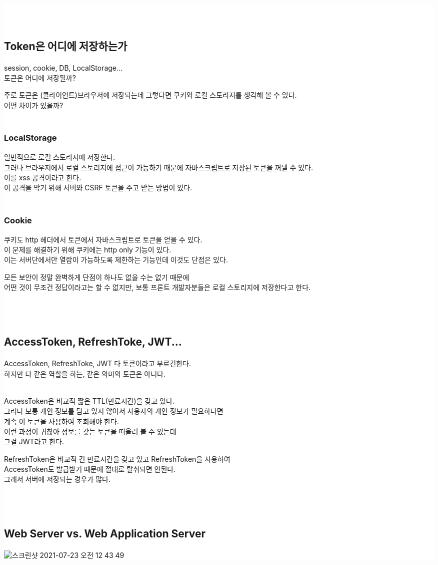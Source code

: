 
<br />       
<br />          


## Token은 어디에 저장하는가           
session, cookie, DB, LocalStorage...      
토큰은 어디에 저장될까?     

주로 토큰은 (클라이언트)브라우저에 저장되는데 그렇다면 쿠키와 로컬 스토리지를 생각해 볼 수 있다.      
어떤 차이가 있을까?     
<br />     

### LocalStorage     
일반적으로 로컬 스토리지에 저장한다.      
그러나 브라우저에서 로컬 스토리지에 접근이 가능하기 때문에 자바스크립트로 저장된 토큰을 꺼낼 수 있다.     
이를 xss 공격이라고 한다.          
이 공격을 막기 위해 서버와 CSRF 토큰을 주고 받는 방법이 있다.     
<br />     

### Cookie    
쿠키도 http 헤더에서 토큰에서 자바스크립트로 토큰을 얻을 수 있다.      
이 문제를 해결하기 위해 쿠키에는 http only 기능이 있다.       
이는 서버단에서만 열람이 가능하도록 제한하는 기능인데 이것도 단점은 있다.     
 
모든 보안이 정말 완벽하게 단점이 하나도 없을 수는 없기 때문에        
어떤 것이 무조건 정답이라고는 할 수 없지만, 보통 프론트 개발자분들은 로컬 스토리지에 저장한다고 한다.         


<br />     
<br />     

## AccessToken, RefreshToke, JWT...     
AccessToken, RefreshToke, JWT 다 토큰이라고 부르긴한다.     
하지만 다 같은 역할을 하는, 같은 의미의 토큰은 아니다.         
<br />     


AccessToken은 비교적 짧은 TTL(만료시간)을 갖고 있다.     
그러나 보통 개인 정보를 담고 있지 않아서 사용자의 개인 정보가 필요하다면     
계속 이 토큰을 사용하여 조회해야 한다.    
이런 과정이 귀찮아 정보를 갖는 토큰을 떠올려 볼 수 있는데     
그걸 JWT라고 한다.    


RefreshToken은 비교적 긴 만료시간을 갖고 있고 RefreshToken을 사용하여     
AccessToken도 발급받기 때문에 절대로 탈취되면 안된다.      
그래서 서버에 저장되는 경우가 많다.  

<br />     
<br />     


## Web Server vs. Web Application Server   
<img width="706" alt="스크린샷 2021-07-23 오전 12 43 49" src="https://user-images.githubusercontent.com/33855307/126668241-1e0acb38-889c-4fda-88b2-9aec24e9c265.png">         
